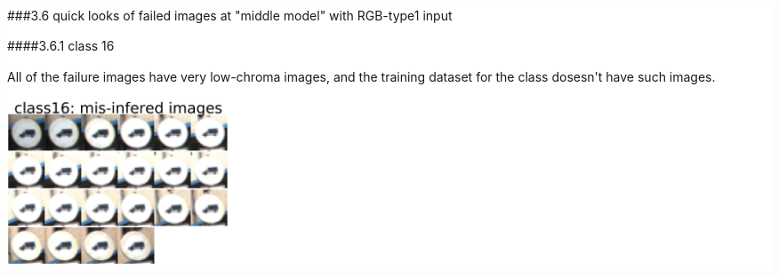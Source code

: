 


###3.6 quick looks of failed images at "middle model" with RGB-type1 input

####3.6.1 class 16

All of the failure images have very low-chroma images, and the training dataset for the class dosesn't have such images.

<img width=250 src="./fig/class16_images_valid_failed.png"/>